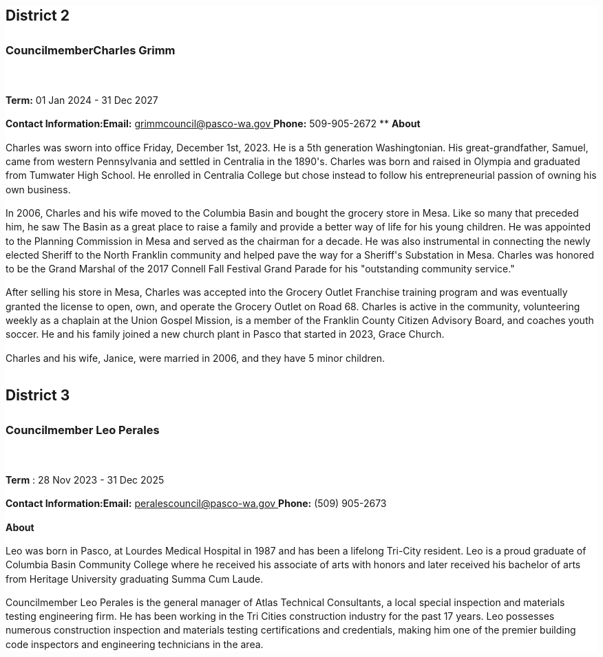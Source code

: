 ## District 2

### CouncilmemberCharles Grimm

  ![]()  

 __Term:__ 01 Jan 2024 - 31 Dec 2027

 __Contact Information:Email:__  [ grimmcouncil@pasco-wa.gov ](mailto:%20grimmcouncil@pasco-wa.gov)  __Phone:__ 509-905-2672 **  __About__ 

Charles was sworn into office Friday, December 1st, 2023. He is a 5th generation Washingtonian. His great-grandfather, Samuel, came from western Pennsylvania and settled in Centralia in the 1890's. Charles was born and raised in Olympia and graduated from Tumwater High School. He enrolled in Centralia College but chose instead to follow his entrepreneurial passion of owning his own business.

In 2006, Charles and his wife moved to the Columbia Basin and bought the grocery store in Mesa. Like so many that preceded him, he saw The Basin as a great place to raise a family and provide a better way of life for his young children. He was appointed to the Planning Commission in Mesa and served as the chairman for a decade. He was also instrumental in connecting the newly elected Sheriff to the North Franklin community and helped pave the way for a Sheriff's Substation in Mesa. Charles was honored to be the Grand Marshal of the 2017 Connell Fall Festival Grand Parade for his "outstanding community service."

After selling his store in Mesa, Charles was accepted into the Grocery Outlet Franchise training program and was eventually granted the license to open, own, and operate the Grocery Outlet on Road 68. Charles is active in the community, volunteering weekly as a chaplain at the Union Gospel Mission, is a member of the Franklin County Citizen Advisory Board, and coaches youth soccer. He and his family joined a new church plant in Pasco that started in 2023, Grace Church.

Charles and his wife, Janice, were married in 2006, and they have 5 minor children.

## District 3

### Councilmember Leo Perales

  ![]()  

 __Term__ : 28 Nov 2023 - 31 Dec 2025

 __Contact Information:Email:__  [ peralescouncil@pasco-wa.gov ](mailto:%20peralescouncil@pasco-wa.gov)  __Phone:__ (509) 905-2673

 __About__ 

Leo was born in Pasco, at Lourdes Medical Hospital in 1987 and has been a lifelong Tri-City resident. Leo is a proud graduate of Columbia Basin Community College where he received his associate of arts with honors  and later received his bachelor of arts from Heritage University graduating Summa Cum Laude. 

Councilmember Leo Perales is the general manager of Atlas Technical Consultants, a local special inspection and materials testing engineering firm. He has been working in the Tri Cities construction industry for the past 17 years. Leo possesses numerous construction inspection and materials testing certifications and credentials, making him one of the premier building code inspectors and engineering technicians in the area. 
